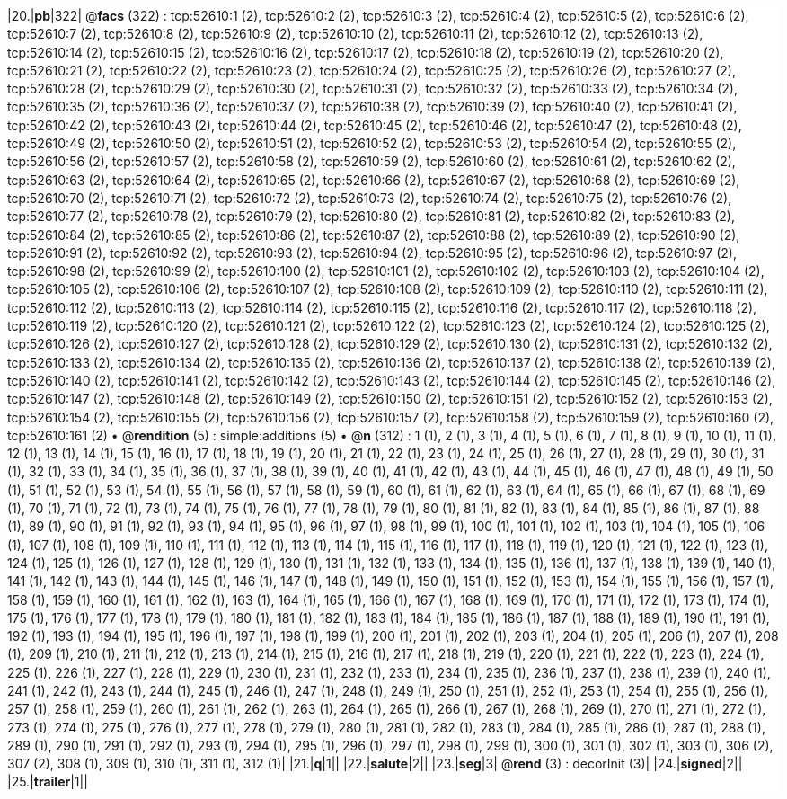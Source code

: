 |20.|__pb__|322| @__facs__ (322) : tcp:52610:1 (2), tcp:52610:2 (2), tcp:52610:3 (2), tcp:52610:4 (2), tcp:52610:5 (2), tcp:52610:6 (2), tcp:52610:7 (2), tcp:52610:8 (2), tcp:52610:9 (2), tcp:52610:10 (2), tcp:52610:11 (2), tcp:52610:12 (2), tcp:52610:13 (2), tcp:52610:14 (2), tcp:52610:15 (2), tcp:52610:16 (2), tcp:52610:17 (2), tcp:52610:18 (2), tcp:52610:19 (2), tcp:52610:20 (2), tcp:52610:21 (2), tcp:52610:22 (2), tcp:52610:23 (2), tcp:52610:24 (2), tcp:52610:25 (2), tcp:52610:26 (2), tcp:52610:27 (2), tcp:52610:28 (2), tcp:52610:29 (2), tcp:52610:30 (2), tcp:52610:31 (2), tcp:52610:32 (2), tcp:52610:33 (2), tcp:52610:34 (2), tcp:52610:35 (2), tcp:52610:36 (2), tcp:52610:37 (2), tcp:52610:38 (2), tcp:52610:39 (2), tcp:52610:40 (2), tcp:52610:41 (2), tcp:52610:42 (2), tcp:52610:43 (2), tcp:52610:44 (2), tcp:52610:45 (2), tcp:52610:46 (2), tcp:52610:47 (2), tcp:52610:48 (2), tcp:52610:49 (2), tcp:52610:50 (2), tcp:52610:51 (2), tcp:52610:52 (2), tcp:52610:53 (2), tcp:52610:54 (2), tcp:52610:55 (2), tcp:52610:56 (2), tcp:52610:57 (2), tcp:52610:58 (2), tcp:52610:59 (2), tcp:52610:60 (2), tcp:52610:61 (2), tcp:52610:62 (2), tcp:52610:63 (2), tcp:52610:64 (2), tcp:52610:65 (2), tcp:52610:66 (2), tcp:52610:67 (2), tcp:52610:68 (2), tcp:52610:69 (2), tcp:52610:70 (2), tcp:52610:71 (2), tcp:52610:72 (2), tcp:52610:73 (2), tcp:52610:74 (2), tcp:52610:75 (2), tcp:52610:76 (2), tcp:52610:77 (2), tcp:52610:78 (2), tcp:52610:79 (2), tcp:52610:80 (2), tcp:52610:81 (2), tcp:52610:82 (2), tcp:52610:83 (2), tcp:52610:84 (2), tcp:52610:85 (2), tcp:52610:86 (2), tcp:52610:87 (2), tcp:52610:88 (2), tcp:52610:89 (2), tcp:52610:90 (2), tcp:52610:91 (2), tcp:52610:92 (2), tcp:52610:93 (2), tcp:52610:94 (2), tcp:52610:95 (2), tcp:52610:96 (2), tcp:52610:97 (2), tcp:52610:98 (2), tcp:52610:99 (2), tcp:52610:100 (2), tcp:52610:101 (2), tcp:52610:102 (2), tcp:52610:103 (2), tcp:52610:104 (2), tcp:52610:105 (2), tcp:52610:106 (2), tcp:52610:107 (2), tcp:52610:108 (2), tcp:52610:109 (2), tcp:52610:110 (2), tcp:52610:111 (2), tcp:52610:112 (2), tcp:52610:113 (2), tcp:52610:114 (2), tcp:52610:115 (2), tcp:52610:116 (2), tcp:52610:117 (2), tcp:52610:118 (2), tcp:52610:119 (2), tcp:52610:120 (2), tcp:52610:121 (2), tcp:52610:122 (2), tcp:52610:123 (2), tcp:52610:124 (2), tcp:52610:125 (2), tcp:52610:126 (2), tcp:52610:127 (2), tcp:52610:128 (2), tcp:52610:129 (2), tcp:52610:130 (2), tcp:52610:131 (2), tcp:52610:132 (2), tcp:52610:133 (2), tcp:52610:134 (2), tcp:52610:135 (2), tcp:52610:136 (2), tcp:52610:137 (2), tcp:52610:138 (2), tcp:52610:139 (2), tcp:52610:140 (2), tcp:52610:141 (2), tcp:52610:142 (2), tcp:52610:143 (2), tcp:52610:144 (2), tcp:52610:145 (2), tcp:52610:146 (2), tcp:52610:147 (2), tcp:52610:148 (2), tcp:52610:149 (2), tcp:52610:150 (2), tcp:52610:151 (2), tcp:52610:152 (2), tcp:52610:153 (2), tcp:52610:154 (2), tcp:52610:155 (2), tcp:52610:156 (2), tcp:52610:157 (2), tcp:52610:158 (2), tcp:52610:159 (2), tcp:52610:160 (2), tcp:52610:161 (2)  •  @__rendition__ (5) : simple:additions (5)  •  @__n__ (312) : 1 (1), 2 (1), 3 (1), 4 (1), 5 (1), 6 (1), 7 (1), 8 (1), 9 (1), 10 (1), 11 (1), 12 (1), 13 (1), 14 (1), 15 (1), 16 (1), 17 (1), 18 (1), 19 (1), 20 (1), 21 (1), 22 (1), 23 (1), 24 (1), 25 (1), 26 (1), 27 (1), 28 (1), 29 (1), 30 (1), 31 (1), 32 (1), 33 (1), 34 (1), 35 (1), 36 (1), 37 (1), 38 (1), 39 (1), 40 (1), 41 (1), 42 (1), 43 (1), 44 (1), 45 (1), 46 (1), 47 (1), 48 (1), 49 (1), 50 (1), 51 (1), 52 (1), 53 (1), 54 (1), 55 (1), 56 (1), 57 (1), 58 (1), 59 (1), 60 (1), 61 (1), 62 (1), 63 (1), 64 (1), 65 (1), 66 (1), 67 (1), 68 (1), 69 (1), 70 (1), 71 (1), 72 (1), 73 (1), 74 (1), 75 (1), 76 (1), 77 (1), 78 (1), 79 (1), 80 (1), 81 (1), 82 (1), 83 (1), 84 (1), 85 (1), 86 (1), 87 (1), 88 (1), 89 (1), 90 (1), 91 (1), 92 (1), 93 (1), 94 (1), 95 (1), 96 (1), 97 (1), 98 (1), 99 (1), 100 (1), 101 (1), 102 (1), 103 (1), 104 (1), 105 (1), 106 (1), 107 (1), 108 (1), 109 (1), 110 (1), 111 (1), 112 (1), 113 (1), 114 (1), 115 (1), 116 (1), 117 (1), 118 (1), 119 (1), 120 (1), 121 (1), 122 (1), 123 (1), 124 (1), 125 (1), 126 (1), 127 (1), 128 (1), 129 (1), 130 (1), 131 (1), 132 (1), 133 (1), 134 (1), 135 (1), 136 (1), 137 (1), 138 (1), 139 (1), 140 (1), 141 (1), 142 (1), 143 (1), 144 (1), 145 (1), 146 (1), 147 (1), 148 (1), 149 (1), 150 (1), 151 (1), 152 (1), 153 (1), 154 (1), 155 (1), 156 (1), 157 (1), 158 (1), 159 (1), 160 (1), 161 (1), 162 (1), 163 (1), 164 (1), 165 (1), 166 (1), 167 (1), 168 (1), 169 (1), 170 (1), 171 (1), 172 (1), 173 (1), 174 (1), 175 (1), 176 (1), 177 (1), 178 (1), 179 (1), 180 (1), 181 (1), 182 (1), 183 (1), 184 (1), 185 (1), 186 (1), 187 (1), 188 (1), 189 (1), 190 (1), 191 (1), 192 (1), 193 (1), 194 (1), 195 (1), 196 (1), 197 (1), 198 (1), 199 (1), 200 (1), 201 (1), 202 (1), 203 (1), 204 (1), 205 (1), 206 (1), 207 (1), 208 (1), 209 (1), 210 (1), 211 (1), 212 (1), 213 (1), 214 (1), 215 (1), 216 (1), 217 (1), 218 (1), 219 (1), 220 (1), 221 (1), 222 (1), 223 (1), 224 (1), 225 (1), 226 (1), 227 (1), 228 (1), 229 (1), 230 (1), 231 (1), 232 (1), 233 (1), 234 (1), 235 (1), 236 (1), 237 (1), 238 (1), 239 (1), 240 (1), 241 (1), 242 (1), 243 (1), 244 (1), 245 (1), 246 (1), 247 (1), 248 (1), 249 (1), 250 (1), 251 (1), 252 (1), 253 (1), 254 (1), 255 (1), 256 (1), 257 (1), 258 (1), 259 (1), 260 (1), 261 (1), 262 (1), 263 (1), 264 (1), 265 (1), 266 (1), 267 (1), 268 (1), 269 (1), 270 (1), 271 (1), 272 (1), 273 (1), 274 (1), 275 (1), 276 (1), 277 (1), 278 (1), 279 (1), 280 (1), 281 (1), 282 (1), 283 (1), 284 (1), 285 (1), 286 (1), 287 (1), 288 (1), 289 (1), 290 (1), 291 (1), 292 (1), 293 (1), 294 (1), 295 (1), 296 (1), 297 (1), 298 (1), 299 (1), 300 (1), 301 (1), 302 (1), 303 (1), 306 (2), 307 (2), 308 (1), 309 (1), 310 (1), 311 (1), 312 (1)|
|21.|__q__|1||
|22.|__salute__|2||
|23.|__seg__|3| @__rend__ (3) : decorInit (3)|
|24.|__signed__|2||
|25.|__trailer__|1||
